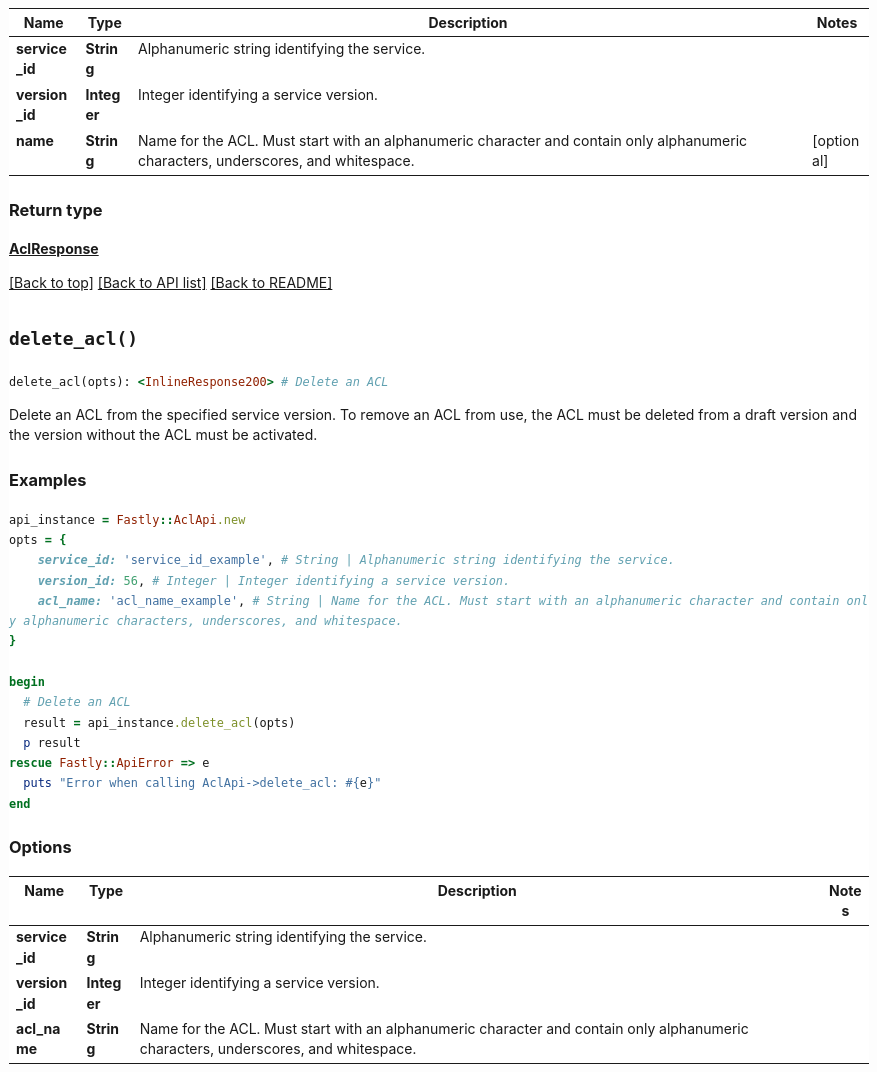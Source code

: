 | Name | Type | Description | Notes |
| ---- | ---- | ----------- | ----- |
| **service_id** | **String** | Alphanumeric string identifying the service. |  |
| **version_id** | **Integer** | Integer identifying a service version. |  |
| **name** | **String** | Name for the ACL. Must start with an alphanumeric character and contain only alphanumeric characters, underscores, and whitespace. | [optional] |

### Return type

[**AclResponse**](AclResponse.md)

[[Back to top]](#) [[Back to API list]](../../README.md#endpoints)
[[Back to README]](../../README.md)
## `delete_acl()`

```ruby
delete_acl(opts): <InlineResponse200> # Delete an ACL
```

Delete an ACL from the specified service version. To remove an ACL from use, the ACL must be deleted from a draft version and the version without the ACL must be activated.

### Examples

```ruby
api_instance = Fastly::AclApi.new
opts = {
    service_id: 'service_id_example', # String | Alphanumeric string identifying the service.
    version_id: 56, # Integer | Integer identifying a service version.
    acl_name: 'acl_name_example', # String | Name for the ACL. Must start with an alphanumeric character and contain only alphanumeric characters, underscores, and whitespace.
}

begin
  # Delete an ACL
  result = api_instance.delete_acl(opts)
  p result
rescue Fastly::ApiError => e
  puts "Error when calling AclApi->delete_acl: #{e}"
end
```

### Options

| Name | Type | Description | Notes |
| ---- | ---- | ----------- | ----- |
| **service_id** | **String** | Alphanumeric string identifying the service. |  |
| **version_id** | **Integer** | Integer identifying a service version. |  |
| **acl_name** | **String** | Name for the ACL. Must start with an alphanumeric character and contain only alphanumeric characters, underscores, and whitespace. |  |
